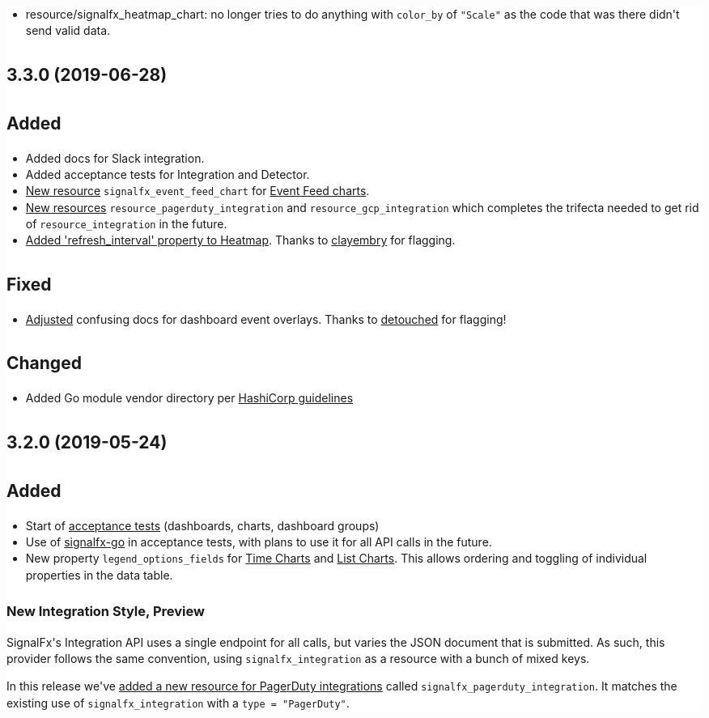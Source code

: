 * resource/signalfx_heatmap_chart: no longer tries to do anything with `color_by` of `"Scale"` as the code that was there didn't send valid data.

## 3.3.0 (2019-06-28)

## Added

* Added docs for Slack integration.
* Added acceptance tests for Integration and Detector.
* [New resource](https://github.com/signalfx/terraform-provider-signalfx/pull/35) `signalfx_event_feed_chart` for [Event Feed charts](https://docs.signalfx.com/en/latest/dashboards/dashboard-add-info.html#adding-an-event-feed-chart-to-a-dashboard).
* [New resources](https://github.com/signalfx/terraform-provider-signalfx/pull/34) `resource_pagerduty_integration` and `resource_gcp_integration` which completes the trifecta needed to get rid of `resource_integration` in the future.
* [Added 'refresh_interval' property to Heatmap](https://github.com/signalfx/terraform-provider-signalfx/pull/45). Thanks to [clayembry](https://github.com/clayembry) for flagging.

## Fixed

* [Adjusted](https://github.com/signalfx/terraform-provider-signalfx/pull/28) confusing docs for dashboard event overlays. Thanks to [detouched](https://github.com/detouched) for flagging!

## Changed

* Added Go module vendor directory per [HashiCorp guidelines](https://github.com/signalfx/terraform-provider-signalfx/issues/37)

## 3.2.0 (2019-05-24)

## Added
* Start of [acceptance tests](https://github.com/signalfx/terraform-provider-signalfx/pull/24) (dashboards, charts, dashboard groups)
* Use of [signalfx-go](https://github.com/signalfx/signalfx-go) in acceptance tests, with plans to use it for all API calls in the future.
* New property `legend_options_fields` for [Time Charts](https://github.com/signalfx/terraform-provider-signalfx/blob/master/docs/resources/time_chart.md#argument-reference) and [List Charts](https://github.com/signalfx/terraform-provider-signalfx/blob/master/docs/resources/list_chart.md#argument-reference). This allows ordering and toggling of individual properties in the data table.

### New Integration Style, Preview
SignalFx's Integration API uses a single endpoint for all calls, but varies the JSON document that is submitted. As such, this provider follows the same convention, using `signalfx_integration` as a resource with a bunch of mixed keys.

In this release we've [added a new resource for PagerDuty integrations](https://github.com/signalfx/terraform-provider-signalfx/pull/21) called `signalfx_pagerduty_integration`. It matches the existing use of `signalfx_integration` with a `type = "PagerDuty"`.

